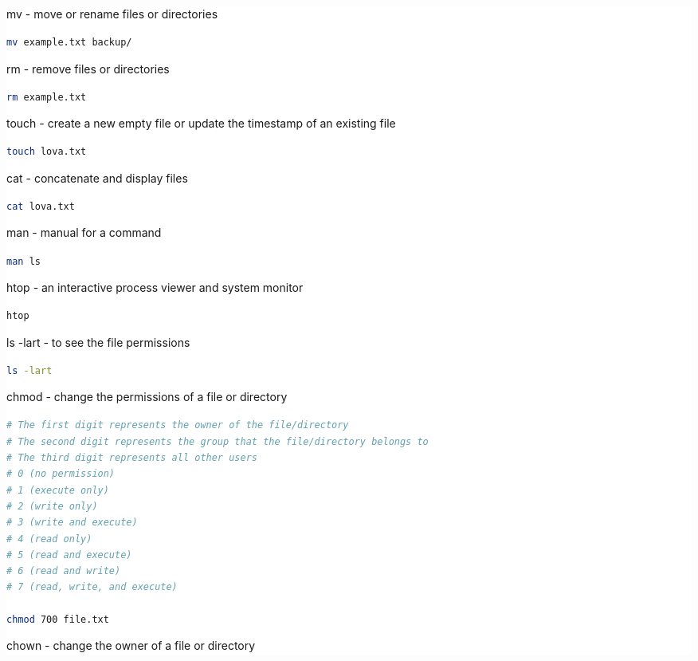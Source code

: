 mv - move or rename files or directories

```bash
mv example.txt backup/
```

rm - remove files or directories

```bash
rm example.txt
```

touch - create a new empty file or update the timestamp of an existing file

```bash
touch lova.txt
```

cat - concatenate and display files

```bash
cat lova.txt
```

man - manual for a command

```bash
man ls
```

htop - an interactive process viewer and system monitor

```bash
htop
```

ls -lart - to see the file permissions

```bash
ls -lart
```

chmod - change the permissions of a file or directory

```bash
# The first digit represents the owner of the file/directory
# The second digit represents the group that the file/directory belongs to
# The third digit represents all other users
# 0 (no permission)
# 1 (execute only)
# 2 (write only)
# 3 (write and execute)
# 4 (read only)
# 5 (read and execute)
# 6 (read and write)
# 7 (read, write, and execute)

chmod 700 file.txt
```

chown - change the owner of a file or directory
